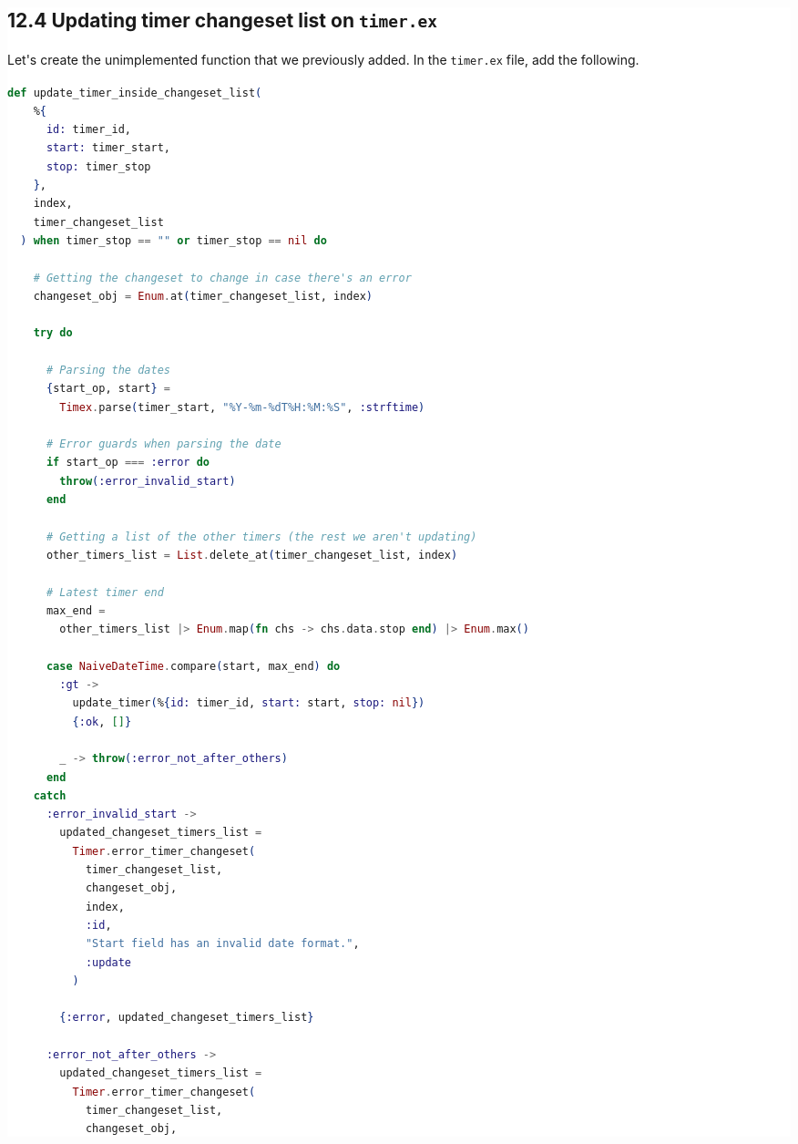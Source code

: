 ## 12.4 Updating timer changeset list on `timer.ex`
Let's create the unimplemented function that we 
previously added. 
In the `timer.ex` file, add the following.

```elixir
def update_timer_inside_changeset_list(
    %{
      id: timer_id,
      start: timer_start,
      stop: timer_stop
    },
    index,
    timer_changeset_list
  ) when timer_stop == "" or timer_stop == nil do

    # Getting the changeset to change in case there's an error
    changeset_obj = Enum.at(timer_changeset_list, index)

    try do

      # Parsing the dates
      {start_op, start} =
        Timex.parse(timer_start, "%Y-%m-%dT%H:%M:%S", :strftime)

      # Error guards when parsing the date
      if start_op === :error do
        throw(:error_invalid_start)
      end

      # Getting a list of the other timers (the rest we aren't updating)
      other_timers_list = List.delete_at(timer_changeset_list, index)

      # Latest timer end
      max_end =
        other_timers_list |> Enum.map(fn chs -> chs.data.stop end) |> Enum.max()

      case NaiveDateTime.compare(start, max_end) do
        :gt ->
          update_timer(%{id: timer_id, start: start, stop: nil})
          {:ok, []}

        _ -> throw(:error_not_after_others)
      end
    catch
      :error_invalid_start ->
        updated_changeset_timers_list =
          Timer.error_timer_changeset(
            timer_changeset_list,
            changeset_obj,
            index,
            :id,
            "Start field has an invalid date format.",
            :update
          )

        {:error, updated_changeset_timers_list}

      :error_not_after_others ->
        updated_changeset_timers_list =
          Timer.error_timer_changeset(
            timer_changeset_list,
            changeset_obj,
```